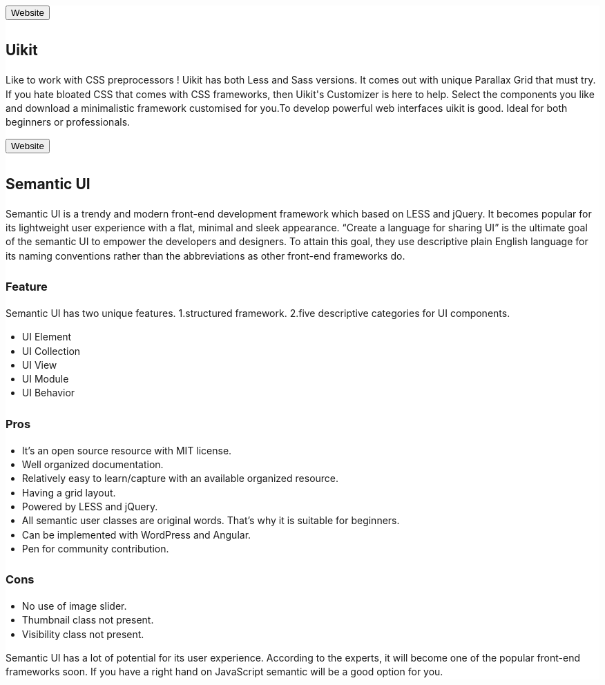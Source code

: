 <Button href="https://milligram.io/">Website</Button>

## Uikit

<Mockup src="/blog/uikit.png" alt="uikit-css-library"/>

Like to work with CSS preprocessors ! Uikit has both Less and Sass versions. It comes out with unique Parallax Grid that must try. If you hate bloated CSS that comes with CSS frameworks, then Uikit's Customizer is here to help. Select the components you like and download a minimalistic framework customised for you.To develop powerful web interfaces uikit is good. Ideal for both beginners or professionals.

<Button href="https://getuikit.com/">Website</Button>

## Semantic UI

<Mockup src="/blog/semantic-ui.png" alt="Semantic-ui-Alternative-bootstrap-frameworks"/>

Semantic UI is a trendy and modern front-end development framework which based on LESS and jQuery. It becomes popular for its lightweight user experience with a flat, minimal and sleek appearance. “Create a language for sharing UI” is the ultimate goal of the semantic UI to empower the developers and designers. To attain this goal, they use descriptive plain English language for its naming conventions rather than the abbreviations as other front-end frameworks do.

### Feature

Semantic UI has two unique features. 1.structured framework. 2.five descriptive categories for UI components.

- UI Element
- UI Collection
- UI View
- UI Module
- UI Behavior

### Pros

- It’s an open source resource with MIT license.
- Well organized documentation.
- Relatively easy to learn/capture with an available organized resource.
- Having a grid layout.
- Powered by LESS and jQuery.
- All semantic user classes are original words. That’s why it is suitable for beginners.
- Can be implemented with WordPress and Angular.
- Pen for community contribution.

### Cons

- No use of image slider.
- Thumbnail class not present.
- Visibility class not present.

Semantic UI has a lot of potential for its user experience. According to the experts, it will become one of the popular front-end frameworks soon. If you have a right hand on JavaScript semantic will be a good option for you.
